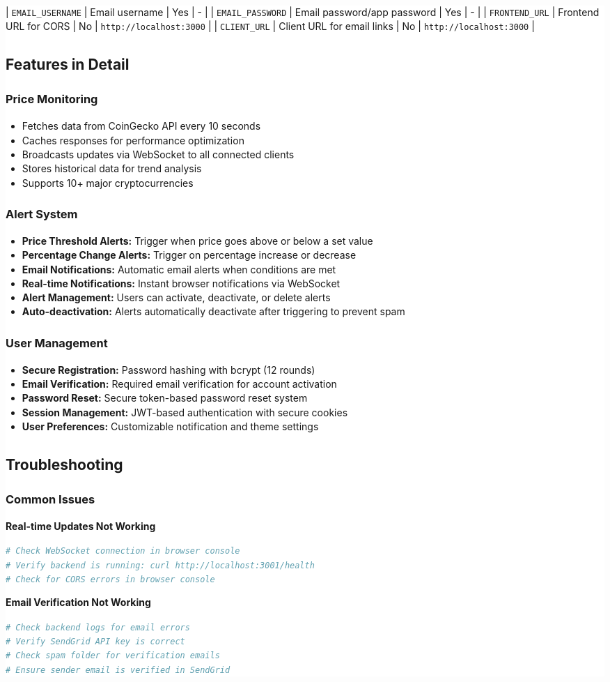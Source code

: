 | `EMAIL_USERNAME` | Email username | Yes | - |
| `EMAIL_PASSWORD` | Email password/app password | Yes | - |
| `FRONTEND_URL` | Frontend URL for CORS | No | `http://localhost:3000` |
| `CLIENT_URL` | Client URL for email links | No | `http://localhost:3000` |

## Features in Detail

### Price Monitoring
- Fetches data from CoinGecko API every 10 seconds
- Caches responses for performance optimization
- Broadcasts updates via WebSocket to all connected clients
- Stores historical data for trend analysis
- Supports 10+ major cryptocurrencies

### Alert System
- **Price Threshold Alerts:** Trigger when price goes above or below a set value
- **Percentage Change Alerts:** Trigger on percentage increase or decrease
- **Email Notifications:** Automatic email alerts when conditions are met
- **Real-time Notifications:** Instant browser notifications via WebSocket
- **Alert Management:** Users can activate, deactivate, or delete alerts
- **Auto-deactivation:** Alerts automatically deactivate after triggering to prevent spam

### User Management
- **Secure Registration:** Password hashing with bcrypt (12 rounds)
- **Email Verification:** Required email verification for account activation
- **Password Reset:** Secure token-based password reset system
- **Session Management:** JWT-based authentication with secure cookies
- **User Preferences:** Customizable notification and theme settings

## Troubleshooting

### Common Issues

**Real-time Updates Not Working**
```bash
# Check WebSocket connection in browser console
# Verify backend is running: curl http://localhost:3001/health
# Check for CORS errors in browser console
```

**Email Verification Not Working**
```bash
# Check backend logs for email errors
# Verify SendGrid API key is correct
# Check spam folder for verification emails
# Ensure sender email is verified in SendGrid
```
